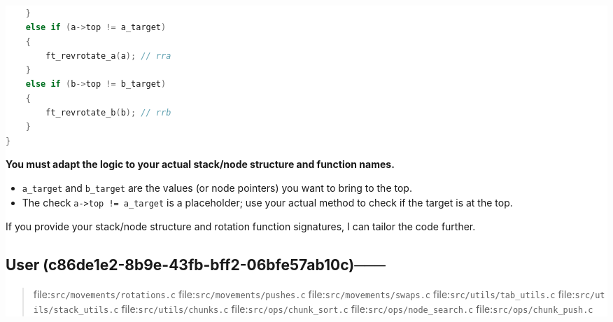 ```c path=/home/disvster/42Porto/CCore/push_swap/src/movements/rotations.c start_line=1 end_line=20
	}
	else if (a->top != a_target)
	{
		ft_revrotate_a(a); // rra
	}
	else if (b->top != b_target)
	{
		ft_revrotate_b(b); // rrb
	}
}
```

**You must adapt the logic to your actual stack/node structure and function names.**  
- `a_target` and `b_target` are the values (or node pointers) you want to bring to the top.
- The check `a->top != a_target` is a placeholder; use your actual method to check if the target is at the top.

If you provide your stack/node structure and rotation function signatures, I can tailor the code further.

## User (c86de1e2-8b9e-43fb-bff2-06bfe57ab10c)───

> file:`src/movements/rotations.c`
> file:`src/movements/pushes.c`
> file:`src/movements/swaps.c`
> file:`src/utils/tab_utils.c`
> file:`src/utils/stack_utils.c`
> file:`src/utils/chunks.c`
> file:`src/ops/chunk_sort.c`
> file:`src/ops/node_search.c`
> file:`src/ops/chunk_push.c`


